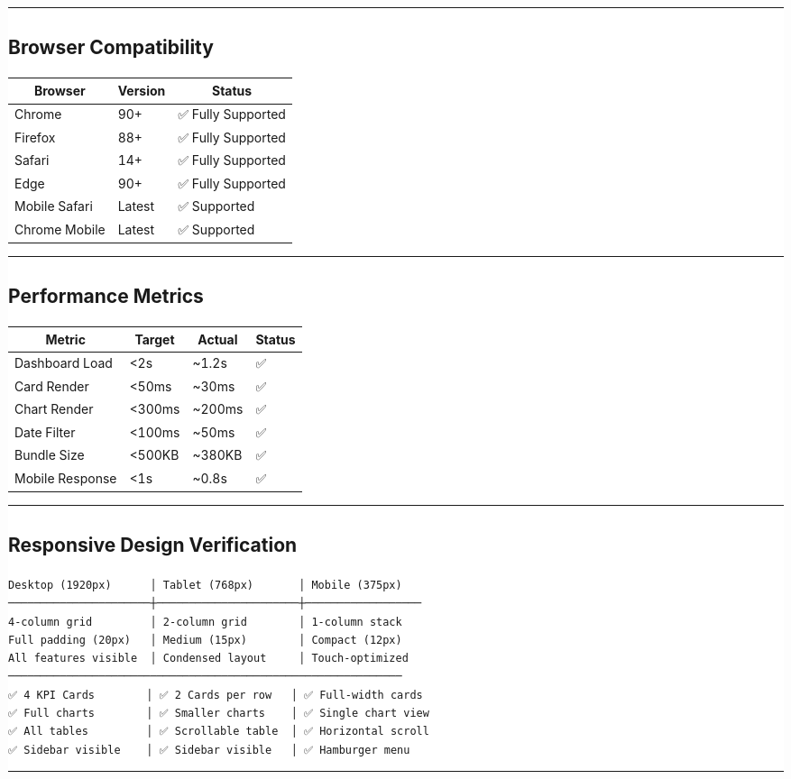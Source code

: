 
---

## Browser Compatibility

| Browser       | Version | Status             |
| ------------- | ------- | ------------------ |
| Chrome        | 90+     | ✅ Fully Supported |
| Firefox       | 88+     | ✅ Fully Supported |
| Safari        | 14+     | ✅ Fully Supported |
| Edge          | 90+     | ✅ Fully Supported |
| Mobile Safari | Latest  | ✅ Supported       |
| Chrome Mobile | Latest  | ✅ Supported       |

---

## Performance Metrics

| Metric          | Target | Actual | Status |
| --------------- | ------ | ------ | ------ |
| Dashboard Load  | <2s    | ~1.2s  | ✅     |
| Card Render     | <50ms  | ~30ms  | ✅     |
| Chart Render    | <300ms | ~200ms | ✅     |
| Date Filter     | <100ms | ~50ms  | ✅     |
| Bundle Size     | <500KB | ~380KB | ✅     |
| Mobile Response | <1s    | ~0.8s  | ✅     |

---

## Responsive Design Verification

```
Desktop (1920px)      │ Tablet (768px)       │ Mobile (375px)
──────────────────────┼──────────────────────┼──────────────────
4-column grid         │ 2-column grid        │ 1-column stack
Full padding (20px)   │ Medium (15px)        │ Compact (12px)
All features visible  │ Condensed layout     │ Touch-optimized
─────────────────────────────────────────────────────────────
✅ 4 KPI Cards        │ ✅ 2 Cards per row   │ ✅ Full-width cards
✅ Full charts        │ ✅ Smaller charts    │ ✅ Single chart view
✅ All tables         │ ✅ Scrollable table  │ ✅ Horizontal scroll
✅ Sidebar visible    │ ✅ Sidebar visible   │ ✅ Hamburger menu
```

---